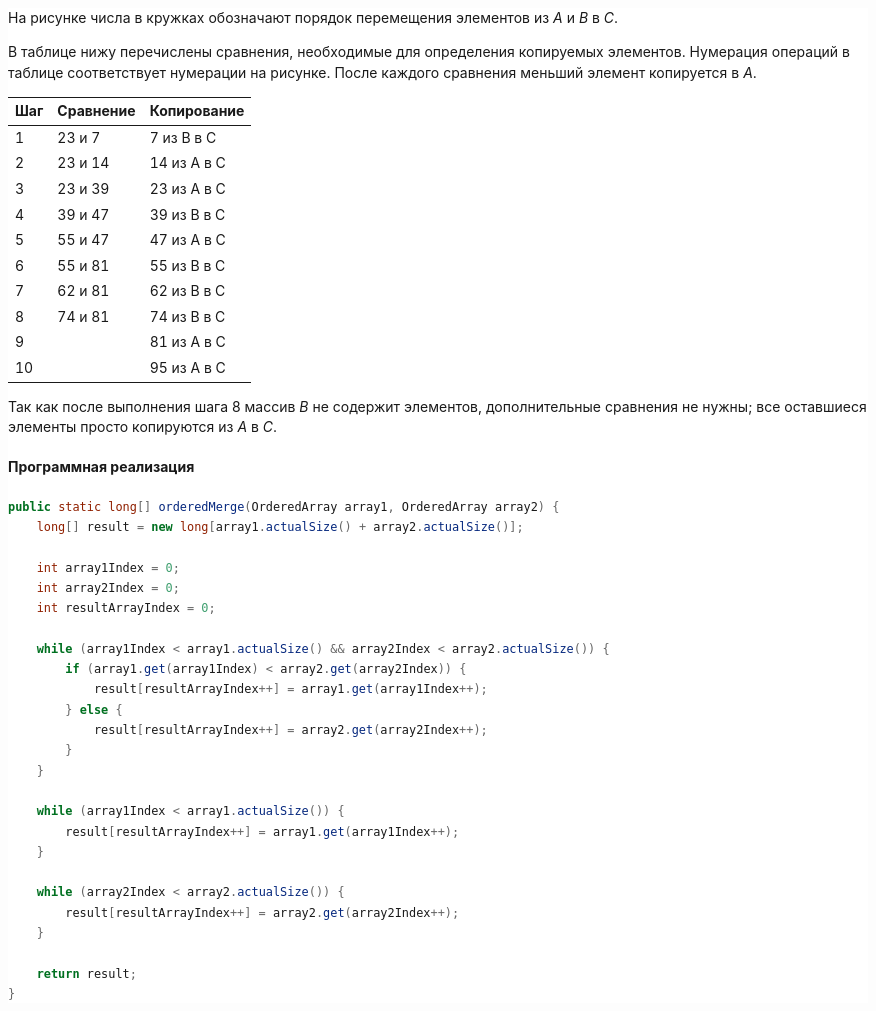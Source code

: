 На рисунке числа в кружках обозначают порядок перемещения элементов из $A$ и $B$ в $C$.

В таблице нижу перечислены сравнения, необходимые для определения копируемых элементов. 
Нумерация операций в таблице соответствует нумерации на рисунке. 
После каждого сравнения меньший элемент копируется в $A$.

| Шаг | Сравнение | Копирование |
|-----|-----------|-------------|
| 1   | 23 и 7    | 7 из B в C  |
| 2   | 23 и 14   | 14 из A в C |
| 3   | 23 и 39   | 23 из A в C |
| 4   | 39 и 47   | 39 из B в C |
| 5   | 55 и 47   | 47 из A в C |
| 6   | 55 и 81   | 55 из B в C |
| 7   | 62 и 81   | 62 из B в C |
| 8   | 74 и 81   | 74 из B в C |
| 9   |           | 81 из A в C |
| 10  |           | 95 из A в C |

Так как после выполнения шага $8$ массив $B$ не содержит элементов, дополнительные сравнения не нужны; все оставшиеся элементы просто копируются из $A$ в $C$.

#### Программная реализация
```java
public static long[] orderedMerge(OrderedArray array1, OrderedArray array2) {
    long[] result = new long[array1.actualSize() + array2.actualSize()];

    int array1Index = 0;
    int array2Index = 0;
    int resultArrayIndex = 0;

    while (array1Index < array1.actualSize() && array2Index < array2.actualSize()) {
        if (array1.get(array1Index) < array2.get(array2Index)) {
            result[resultArrayIndex++] = array1.get(array1Index++);
        } else {
            result[resultArrayIndex++] = array2.get(array2Index++);
        }
    }

    while (array1Index < array1.actualSize()) {
        result[resultArrayIndex++] = array1.get(array1Index++);
    }

    while (array2Index < array2.actualSize()) {
        result[resultArrayIndex++] = array2.get(array2Index++);
    }

    return result;
}
```
